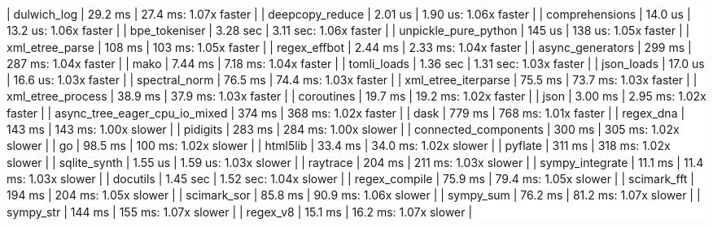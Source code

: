 | dulwich_log                      | 29.2 ms                                                | 27.4 ms: 1.07x faster                                                         |
| deepcopy_reduce                  | 2.01 us                                                | 1.90 us: 1.06x faster                                                         |
| comprehensions                   | 14.0 us                                                | 13.2 us: 1.06x faster                                                         |
| bpe_tokeniser                    | 3.28 sec                                               | 3.11 sec: 1.06x faster                                                        |
| unpickle_pure_python             | 145 us                                                 | 138 us: 1.05x faster                                                          |
| xml_etree_parse                  | 108 ms                                                 | 103 ms: 1.05x faster                                                          |
| regex_effbot                     | 2.44 ms                                                | 2.33 ms: 1.04x faster                                                         |
| async_generators                 | 299 ms                                                 | 287 ms: 1.04x faster                                                          |
| mako                             | 7.44 ms                                                | 7.18 ms: 1.04x faster                                                         |
| tomli_loads                      | 1.36 sec                                               | 1.31 sec: 1.03x faster                                                        |
| json_loads                       | 17.0 us                                                | 16.6 us: 1.03x faster                                                         |
| spectral_norm                    | 76.5 ms                                                | 74.4 ms: 1.03x faster                                                         |
| xml_etree_iterparse              | 75.5 ms                                                | 73.7 ms: 1.03x faster                                                         |
| xml_etree_process                | 38.9 ms                                                | 37.9 ms: 1.03x faster                                                         |
| coroutines                       | 19.7 ms                                                | 19.2 ms: 1.02x faster                                                         |
| json                             | 3.00 ms                                                | 2.95 ms: 1.02x faster                                                         |
| async_tree_eager_cpu_io_mixed    | 374 ms                                                 | 368 ms: 1.02x faster                                                          |
| dask                             | 779 ms                                                 | 768 ms: 1.01x faster                                                          |
| regex_dna                        | 143 ms                                                 | 143 ms: 1.00x slower                                                          |
| pidigits                         | 283 ms                                                 | 284 ms: 1.00x slower                                                          |
| connected_components             | 300 ms                                                 | 305 ms: 1.02x slower                                                          |
| go                               | 98.5 ms                                                | 100 ms: 1.02x slower                                                          |
| html5lib                         | 33.4 ms                                                | 34.0 ms: 1.02x slower                                                         |
| pyflate                          | 311 ms                                                 | 318 ms: 1.02x slower                                                          |
| sqlite_synth                     | 1.55 us                                                | 1.59 us: 1.03x slower                                                         |
| raytrace                         | 204 ms                                                 | 211 ms: 1.03x slower                                                          |
| sympy_integrate                  | 11.1 ms                                                | 11.4 ms: 1.03x slower                                                         |
| docutils                         | 1.45 sec                                               | 1.52 sec: 1.04x slower                                                        |
| regex_compile                    | 75.9 ms                                                | 79.4 ms: 1.05x slower                                                         |
| scimark_fft                      | 194 ms                                                 | 204 ms: 1.05x slower                                                          |
| scimark_sor                      | 85.8 ms                                                | 90.9 ms: 1.06x slower                                                         |
| sympy_sum                        | 76.2 ms                                                | 81.2 ms: 1.07x slower                                                         |
| sympy_str                        | 144 ms                                                 | 155 ms: 1.07x slower                                                          |
| regex_v8                         | 15.1 ms                                                | 16.2 ms: 1.07x slower                                                         |